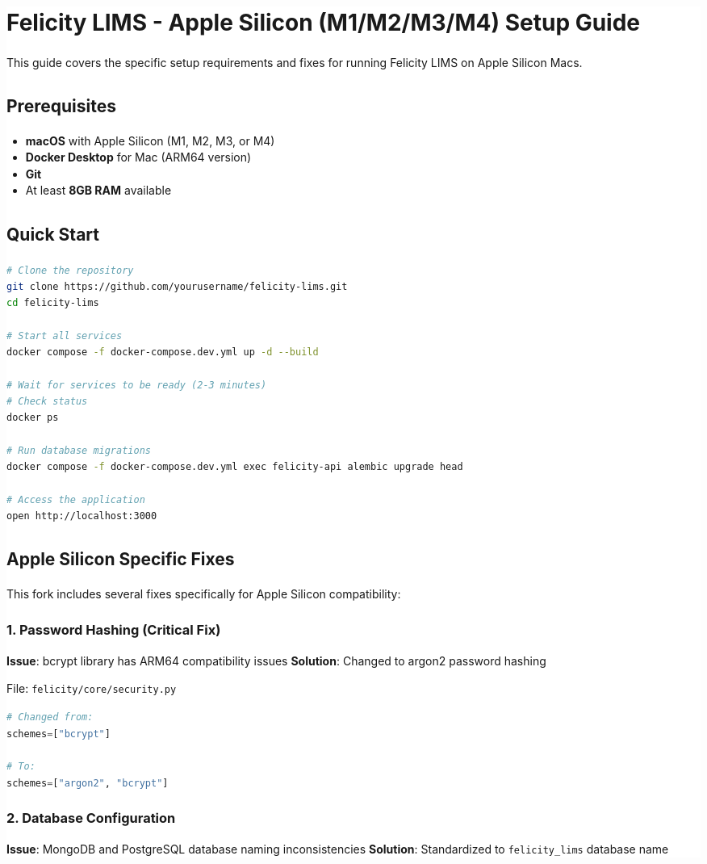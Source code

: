 # Felicity LIMS - Apple Silicon (M1/M2/M3/M4) Setup Guide

This guide covers the specific setup requirements and fixes for running Felicity LIMS on Apple Silicon Macs.

## Prerequisites

- **macOS** with Apple Silicon (M1, M2, M3, or M4)
- **Docker Desktop** for Mac (ARM64 version)
- **Git**
- At least **8GB RAM** available

## Quick Start

```bash
# Clone the repository
git clone https://github.com/yourusername/felicity-lims.git
cd felicity-lims

# Start all services
docker compose -f docker-compose.dev.yml up -d --build

# Wait for services to be ready (2-3 minutes)
# Check status
docker ps

# Run database migrations
docker compose -f docker-compose.dev.yml exec felicity-api alembic upgrade head

# Access the application
open http://localhost:3000
```

## Apple Silicon Specific Fixes

This fork includes several fixes specifically for Apple Silicon compatibility:

### 1. Password Hashing (Critical Fix)
**Issue**: bcrypt library has ARM64 compatibility issues
**Solution**: Changed to argon2 password hashing

File: `felicity/core/security.py`
```python
# Changed from:
schemes=["bcrypt"]

# To:
schemes=["argon2", "bcrypt"]
```

### 2. Database Configuration
**Issue**: MongoDB and PostgreSQL database naming inconsistencies
**Solution**: Standardized to `felicity_lims` database name
